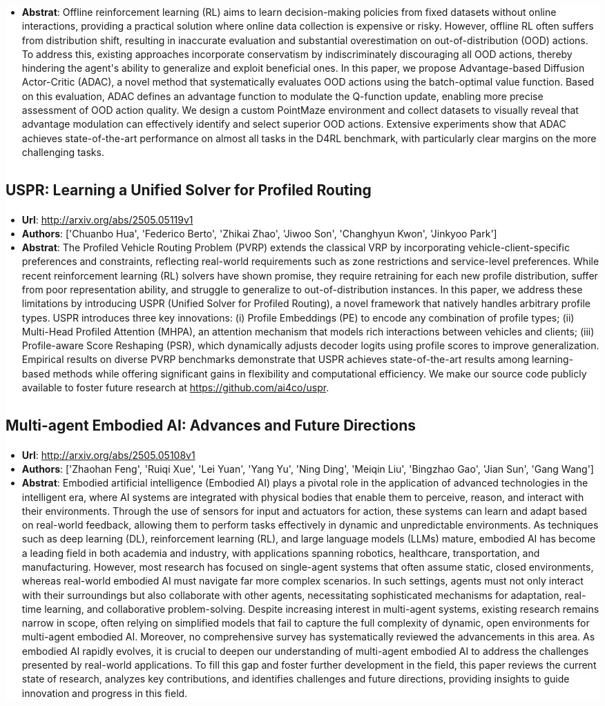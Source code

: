 - **Abstrat**: Offline reinforcement learning (RL) aims to learn decision-making policies from fixed datasets without online interactions, providing a practical solution where online data collection is expensive or risky. However, offline RL often suffers from distribution shift, resulting in inaccurate evaluation and substantial overestimation on out-of-distribution (OOD) actions. To address this, existing approaches incorporate conservatism by indiscriminately discouraging all OOD actions, thereby hindering the agent's ability to generalize and exploit beneficial ones. In this paper, we propose Advantage-based Diffusion Actor-Critic (ADAC), a novel method that systematically evaluates OOD actions using the batch-optimal value function. Based on this evaluation, ADAC defines an advantage function to modulate the Q-function update, enabling more precise assessment of OOD action quality. We design a custom PointMaze environment and collect datasets to visually reveal that advantage modulation can effectively identify and select superior OOD actions. Extensive experiments show that ADAC achieves state-of-the-art performance on almost all tasks in the D4RL benchmark, with particularly clear margins on the more challenging tasks.





## USPR: Learning a Unified Solver for Profiled Routing
- **Url**: http://arxiv.org/abs/2505.05119v1
- **Authors**: ['Chuanbo Hua', 'Federico Berto', 'Zhikai Zhao', 'Jiwoo Son', 'Changhyun Kwon', 'Jinkyoo Park']
- **Abstrat**: The Profiled Vehicle Routing Problem (PVRP) extends the classical VRP by incorporating vehicle-client-specific preferences and constraints, reflecting real-world requirements such as zone restrictions and service-level preferences. While recent reinforcement learning (RL) solvers have shown promise, they require retraining for each new profile distribution, suffer from poor representation ability, and struggle to generalize to out-of-distribution instances. In this paper, we address these limitations by introducing USPR (Unified Solver for Profiled Routing), a novel framework that natively handles arbitrary profile types. USPR introduces three key innovations: (i) Profile Embeddings (PE) to encode any combination of profile types; (ii) Multi-Head Profiled Attention (MHPA), an attention mechanism that models rich interactions between vehicles and clients; (iii) Profile-aware Score Reshaping (PSR), which dynamically adjusts decoder logits using profile scores to improve generalization. Empirical results on diverse PVRP benchmarks demonstrate that USPR achieves state-of-the-art results among learning-based methods while offering significant gains in flexibility and computational efficiency. We make our source code publicly available to foster future research at https://github.com/ai4co/uspr.





## Multi-agent Embodied AI: Advances and Future Directions
- **Url**: http://arxiv.org/abs/2505.05108v1
- **Authors**: ['Zhaohan Feng', 'Ruiqi Xue', 'Lei Yuan', 'Yang Yu', 'Ning Ding', 'Meiqin Liu', 'Bingzhao Gao', 'Jian Sun', 'Gang Wang']
- **Abstrat**: Embodied artificial intelligence (Embodied AI) plays a pivotal role in the application of advanced technologies in the intelligent era, where AI systems are integrated with physical bodies that enable them to perceive, reason, and interact with their environments. Through the use of sensors for input and actuators for action, these systems can learn and adapt based on real-world feedback, allowing them to perform tasks effectively in dynamic and unpredictable environments. As techniques such as deep learning (DL), reinforcement learning (RL), and large language models (LLMs) mature, embodied AI has become a leading field in both academia and industry, with applications spanning robotics, healthcare, transportation, and manufacturing. However, most research has focused on single-agent systems that often assume static, closed environments, whereas real-world embodied AI must navigate far more complex scenarios. In such settings, agents must not only interact with their surroundings but also collaborate with other agents, necessitating sophisticated mechanisms for adaptation, real-time learning, and collaborative problem-solving. Despite increasing interest in multi-agent systems, existing research remains narrow in scope, often relying on simplified models that fail to capture the full complexity of dynamic, open environments for multi-agent embodied AI. Moreover, no comprehensive survey has systematically reviewed the advancements in this area. As embodied AI rapidly evolves, it is crucial to deepen our understanding of multi-agent embodied AI to address the challenges presented by real-world applications. To fill this gap and foster further development in the field, this paper reviews the current state of research, analyzes key contributions, and identifies challenges and future directions, providing insights to guide innovation and progress in this field.
